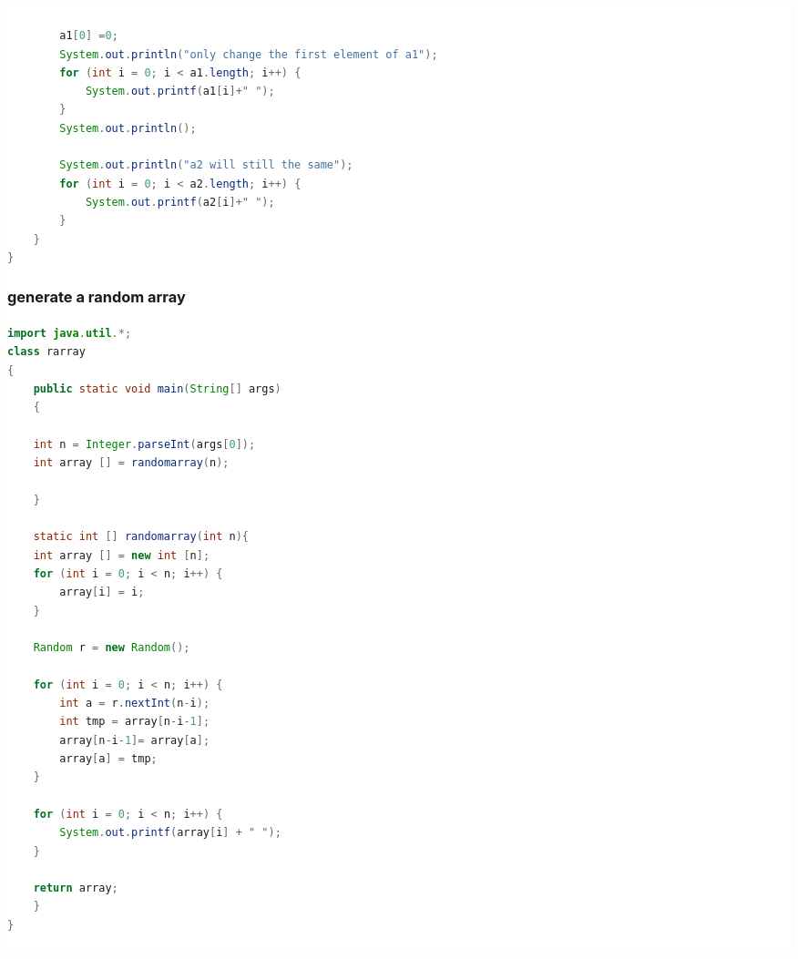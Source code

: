 ``` {.java classname="copyarray" results="output"}

        a1[0] =0;
        System.out.println("only change the first element of a1");
        for (int i = 0; i < a1.length; i++) {
            System.out.printf(a1[i]+" ");
        }
        System.out.println();

        System.out.println("a2 will still the same");
        for (int i = 0; i < a2.length; i++) {
            System.out.printf(a2[i]+" ");
        }
    }
}

```

### generate a random array

``` {.java classname="rarray"}
import java.util.*;
class rarray
{
    public static void main(String[] args)
    {

    int n = Integer.parseInt(args[0]);
    int array [] = randomarray(n);

    }

    static int [] randomarray(int n){
    int array [] = new int [n];
    for (int i = 0; i < n; i++) {
        array[i] = i;
    }

    Random r = new Random();

    for (int i = 0; i < n; i++) {
        int a = r.nextInt(n-i);
        int tmp = array[n-i-1];
        array[n-i-1]= array[a];
        array[a] = tmp;
    }

    for (int i = 0; i < n; i++) {
        System.out.printf(array[i] + " ");
    }

    return array;
    }
}



```
